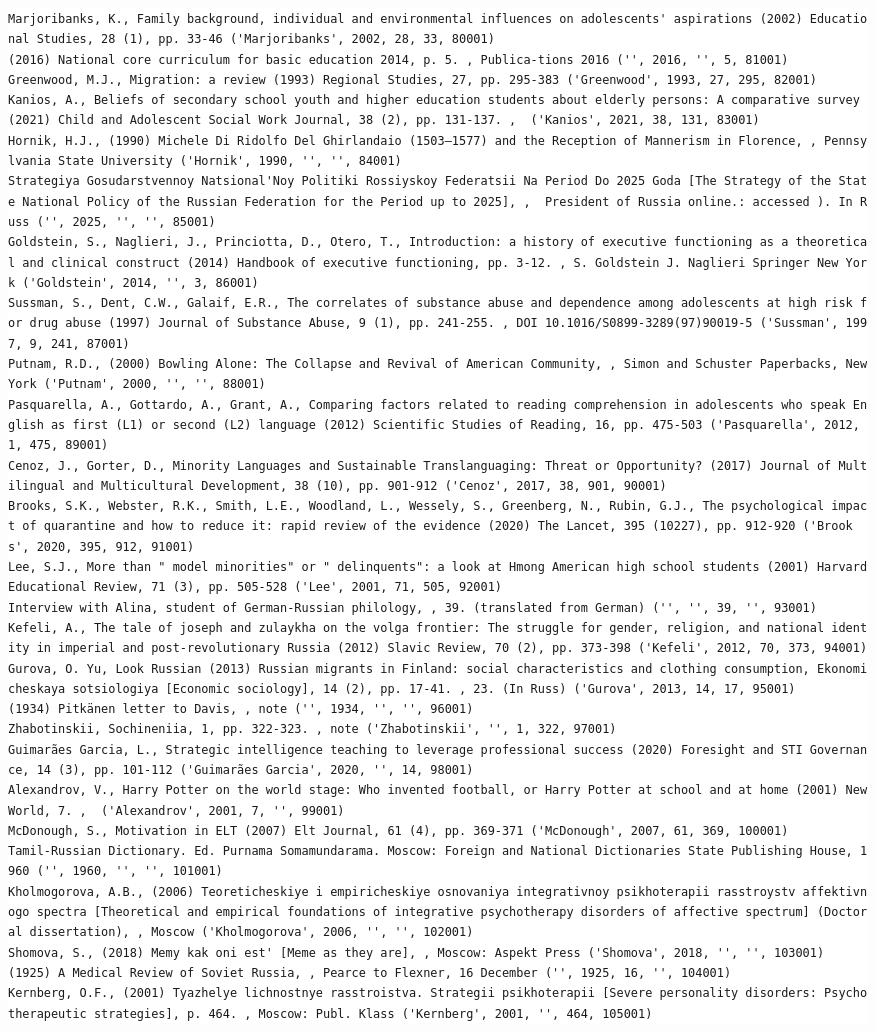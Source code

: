     Marjoribanks, K., Family background, individual and environmental influences on adolescents' aspirations (2002) Educational Studies, 28 (1), pp. 33-46 ('Marjoribanks', 2002, 28, 33, 80001)
    (2016) National core curriculum for basic education 2014, p. 5. , Publica-tions 2016 ('', 2016, '', 5, 81001)
    Greenwood, M.J., Migration: a review (1993) Regional Studies, 27, pp. 295-383 ('Greenwood', 1993, 27, 295, 82001)
    Kanios, A., Beliefs of secondary school youth and higher education students about elderly persons: A comparative survey (2021) Child and Adolescent Social Work Journal, 38 (2), pp. 131-137. ,  ('Kanios', 2021, 38, 131, 83001)
    Hornik, H.J., (1990) Michele Di Ridolfo Del Ghirlandaio (1503–1577) and the Reception of Mannerism in Florence, , Pennsylvania State University ('Hornik', 1990, '', '', 84001)
    Strategiya Gosudarstvennoy Natsional'Noy Politiki Rossiyskoy Federatsii Na Period Do 2025 Goda [The Strategy of the State National Policy of the Russian Federation for the Period up to 2025], ,  President of Russia online.: accessed ). In Russ ('', 2025, '', '', 85001)
    Goldstein, S., Naglieri, J., Princiotta, D., Otero, T., Introduction: a history of executive functioning as a theoretical and clinical construct (2014) Handbook of executive functioning, pp. 3-12. , S. Goldstein J. Naglieri Springer New York ('Goldstein', 2014, '', 3, 86001)
    Sussman, S., Dent, C.W., Galaif, E.R., The correlates of substance abuse and dependence among adolescents at high risk for drug abuse (1997) Journal of Substance Abuse, 9 (1), pp. 241-255. , DOI 10.1016/S0899-3289(97)90019-5 ('Sussman', 1997, 9, 241, 87001)
    Putnam, R.D., (2000) Bowling Alone: The Collapse and Revival of American Community, , Simon and Schuster Paperbacks, New York ('Putnam', 2000, '', '', 88001)
    Pasquarella, A., Gottardo, A., Grant, A., Comparing factors related to reading comprehension in adolescents who speak English as first (L1) or second (L2) language (2012) Scientific Studies of Reading, 16, pp. 475-503 ('Pasquarella', 2012, 1, 475, 89001)
    Cenoz, J., Gorter, D., Minority Languages and Sustainable Translanguaging: Threat or Opportunity? (2017) Journal of Multilingual and Multicultural Development, 38 (10), pp. 901-912 ('Cenoz', 2017, 38, 901, 90001)
    Brooks, S.K., Webster, R.K., Smith, L.E., Woodland, L., Wessely, S., Greenberg, N., Rubin, G.J., The psychological impact of quarantine and how to reduce it: rapid review of the evidence (2020) The Lancet, 395 (10227), pp. 912-920 ('Brooks', 2020, 395, 912, 91001)
    Lee, S.J., More than " model minorities" or " delinquents": a look at Hmong American high school students (2001) Harvard Educational Review, 71 (3), pp. 505-528 ('Lee', 2001, 71, 505, 92001)
    Interview with Alina, student of German-Russian philology, , 39. (translated from German) ('', '', 39, '', 93001)
    Kefeli, A., The tale of joseph and zulaykha on the volga frontier: The struggle for gender, religion, and national identity in imperial and post-revolutionary Russia (2012) Slavic Review, 70 (2), pp. 373-398 ('Kefeli', 2012, 70, 373, 94001)
    Gurova, O. Yu, Look Russian (2013) Russian migrants in Finland: social characteristics and clothing consumption, Ekonomicheskaya sotsiologiya [Economic sociology], 14 (2), pp. 17-41. , 23. (In Russ) ('Gurova', 2013, 14, 17, 95001)
    (1934) Pitkänen letter to Davis, , note ('', 1934, '', '', 96001)
    Zhabotinskii, Sochineniia, 1, pp. 322-323. , note ('Zhabotinskii', '', 1, 322, 97001)
    Guimarães Garcia, L., Strategic intelligence teaching to leverage professional success (2020) Foresight and STI Governance, 14 (3), pp. 101-112 ('Guimarães Garcia', 2020, '', 14, 98001)
    Alexandrov, V., Harry Potter on the world stage: Who invented football, or Harry Potter at school and at home (2001) New World, 7. ,  ('Alexandrov', 2001, 7, '', 99001)
    McDonough, S., Motivation in ELT (2007) Elt Journal, 61 (4), pp. 369-371 ('McDonough', 2007, 61, 369, 100001)
    Tamil-Russian Dictionary. Ed. Purnama Somamundarama. Moscow: Foreign and National Dictionaries State Publishing House, 1960 ('', 1960, '', '', 101001)
    Kholmogorova, A.B., (2006) Teoreticheskiye i empiricheskiye osnovaniya integrativnoy psikhoterapii rasstroystv affektivnogo spectra [Theoretical and empirical foundations of integrative psychotherapy disorders of affective spectrum] (Doctoral dissertation), , Moscow ('Kholmogorova', 2006, '', '', 102001)
    Shomova, S., (2018) Memy kak oni est' [Meme as they are], , Moscow: Aspekt Press ('Shomova', 2018, '', '', 103001)
    (1925) A Medical Review of Soviet Russia, , Pearce to Flexner, 16 December ('', 1925, 16, '', 104001)
    Kernberg, O.F., (2001) Tyazhelye lichnostnye rasstroistva. Strategii psikhoterapii [Severe personality disorders: Psychotherapeutic strategies], p. 464. , Moscow: Publ. Klass ('Kernberg', 2001, '', 464, 105001)